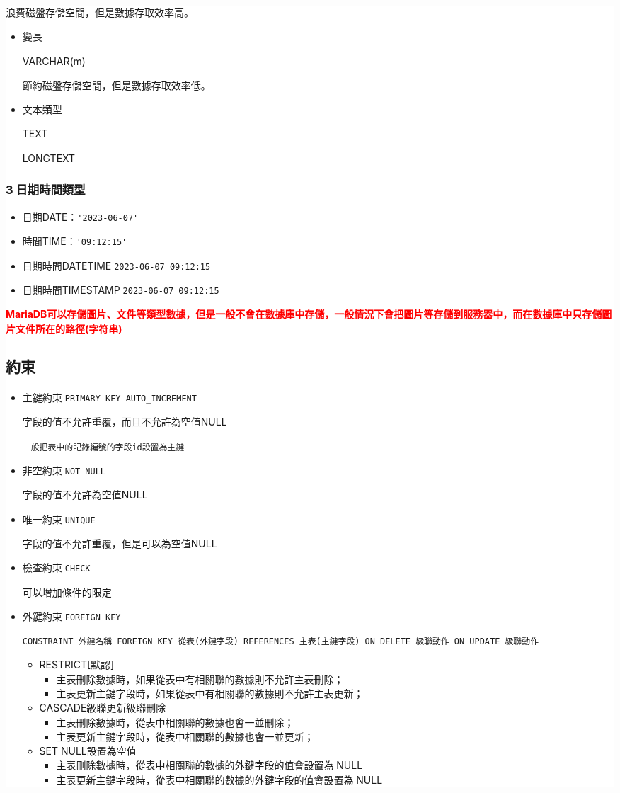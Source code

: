   浪費磁盤存儲空間，但是數據存取效率高。

* 變長

  VARCHAR(m)

  節約磁盤存儲空間，但是數據存取效率低。

* 文本類型

  TEXT

  LONGTEXT

### 3 日期時間類型

* 日期DATE：`'2023-06-07'`

* 時間TIME：`'09:12:15'`

* 日期時間DATETIME `2023-06-07 09:12:15`

* 日期時間TIMESTAMP `2023-06-07 09:12:15`

  

<font color=red>**MariaDB可以存儲圖片、文件等類型數據，但是一般不會在數據庫中存儲，一般情況下會把圖片等存儲到服務器中，而在數據庫中只存儲圖片文件所在的路徑(字符串)**</font>



## 約束

* 主鍵約束 `PRIMARY KEY AUTO_INCREMENT`

  字段的值不允許重覆，而且不允許為空值NULL

  `一般把表中的記錄編號的字段id設置為主鍵`

* 非空約束 `NOT NULL`

  字段的值不允許為空值NULL

* 唯一約束 `UNIQUE`

  字段的值不允許重覆，但是可以為空值NULL

* 檢查約束 `CHECK`

  可以增加條件的限定

* 外鍵約束 `FOREIGN KEY`

  `CONSTRAINT 外鍵名稱 FOREIGN KEY 從表(外鍵字段) REFERENCES 主表(主鍵字段) ON DELETE 級聯動作 ON UPDATE 級聯動作`

  * RESTRICT[默認]
    * 主表刪除數據時，如果從表中有相關聯的數據則不允許主表刪除；
    * 主表更新主鍵字段時，如果從表中有相關聯的數據則不允許主表更新；
  * CASCADE級聯更新級聯刪除
    * 主表刪除數據時，從表中相關聯的數據也會一並刪除；
    * 主表更新主鍵字段時，從表中相關聯的數據也會一並更新；
  * SET NULL設置為空值
    * 主表刪除數據時，從表中相關聯的數據的外鍵字段的值會設置為 NULL
    * 主表更新主鍵字段時，從表中相關聯的數據的外鍵字段的值會設置為 NULL
